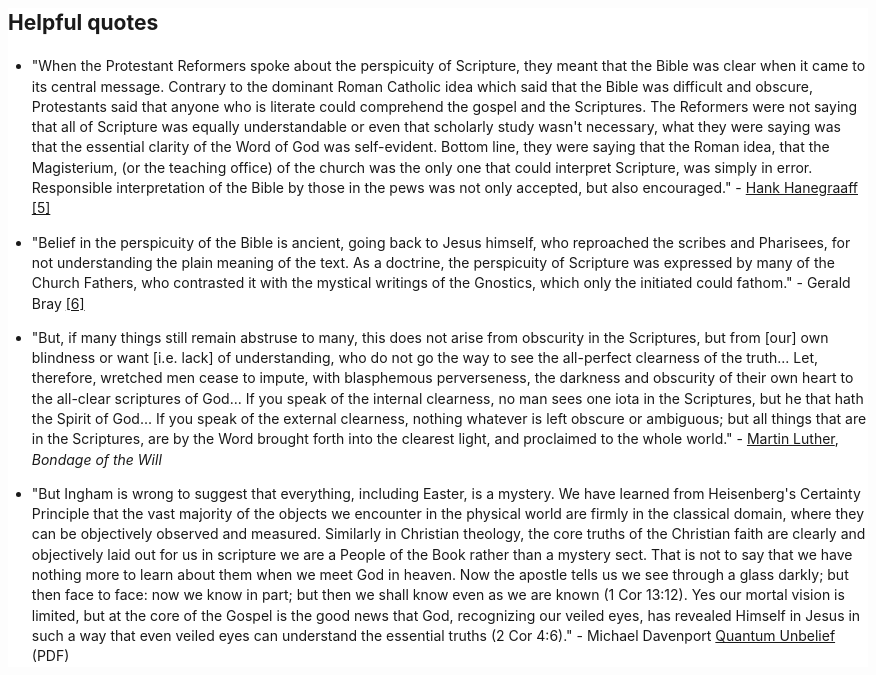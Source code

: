 ## Helpful quotes

-   "When the Protestant Reformers spoke about the perspicuity of
    Scripture, they meant that the Bible was clear when it came to its
    central message. Contrary to the dominant Roman Catholic idea which
    said that the Bible was difficult and obscure, Protestants said
    that anyone who is literate could comprehend the gospel and the
    Scriptures. The Reformers were not saying that all of Scripture was
    equally understandable or even that scholarly study wasn't
    necessary, what they were saying was that the essential clarity of
    the Word of God was self-evident. Bottom line, they were saying
    that the Roman idea, that the Magisterium, (or the teaching office)
    of the church was the only one that could interpret Scripture, was
    simply in error. Responsible interpretation of the Bible by those
    in the pews was not only accepted, but also encouraged." -
    [Hank Hanegraaff](Hank_Hanegraaff "Hank Hanegraaff")
    [[5]](http://www.equip.org/free/CP1014.htm)
-   "Belief in the perspicuity of the Bible is ancient, going back
    to Jesus himself, who reproached the scribes and Pharisees, for not
    understanding the plain meaning of the text. As a doctrine, the
    perspicuity of Scripture was expressed by many of the Church
    Fathers, who contrasted it with the mystical writings of the
    Gnostics, which only the initiated could fathom." - Gerald Bray
    [[6]](http://www.episcopalian.org/efac/articles/clarity.htm)
-   "But, if many things still remain abstruse to many, this does
    not arise from obscurity in the Scriptures, but from [our] own
    blindness or want [i.e. lack] of understanding, who do not go the
    way to see the all-perfect clearness of the truth... Let,
    therefore, wretched men cease to impute, with blasphemous
    perverseness, the darkness and obscurity of their own heart to the
    all-clear scriptures of God... If you speak of the internal
    clearness, no man sees one iota in the Scriptures, but he that hath
    the Spirit of God... If you speak of the external clearness,
    nothing whatever is left obscure or ambiguous; but all things that
    are in the Scriptures, are by the Word brought forth into the
    clearest light, and proclaimed to the whole world." -
    [Martin Luther](Martin_Luther "Martin Luther"),
    *Bondage of the Will*

-   "But Ingham is wrong to suggest that everything, including
    Easter, is a mystery. We have learned from Heisenberg's Certainty
    Principle that the vast majority of the objects we encounter in the
    physical world are firmly in the classical domain, where they can
    be objectively observed and measured. Similarly in Christian
    theology, the core truths of the Christian faith are clearly and
    objectively laid out for us in scripture we are a People of the
    Book rather than a mystery sect. That is not to say that we have
    nothing more to learn about them when we meet God in heaven. Now
    the apostle tells us we see through a glass darkly; but then face
    to face: now we know in part; but then we shall know even as we are
    known (1 Cor 13:12). Yes our mortal vision is limited, but at the
    core of the Gospel is the good news that God, recognizing our
    veiled eyes, has revealed Himself in Jesus in such a way that even
    veiled eyes can understand the essential truths (2 Cor 4:6)." -
    Michael Davenport
    [Quantum Unbelief](http://www.anglicanlibrary.org/blogstuff/docs/quantumu.pdf)
    (PDF)
